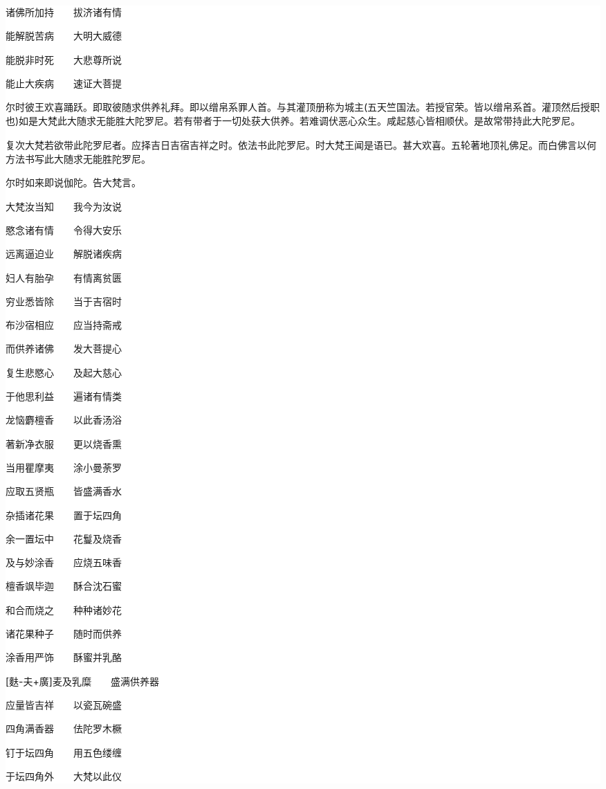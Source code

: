 诸佛所加持　　拔济诸有情  

能解脱苦病　　大明大威德  

能脱非时死　　大悲尊所说  

能止大疾病　　速证大菩提  

尔时彼王欢喜踊跃。即取彼随求供养礼拜。即以缯帛系罪人首。与其灌顶册称为城主(五天竺国法。若授官荣。皆以缯帛系首。灌顶然后授职也)如是大梵此大随求无能胜大陀罗尼。若有带者于一切处获大供养。若难调伏恶心众生。咸起慈心皆相顺伏。是故常带持此大陀罗尼。  

复次大梵若欲带此陀罗尼者。应择吉日吉宿吉祥之时。依法书此陀罗尼。时大梵王闻是语已。甚大欢喜。五轮著地顶礼佛足。而白佛言以何方法书写此大随求无能胜陀罗尼。  

尔时如来即说伽陀。告大梵言。  

大梵汝当知　　我今为汝说  

愍念诸有情　　令得大安乐  

远离逼迫业　　解脱诸疾病  

妇人有胎孕　　有情离贫匮  

穷业悉皆除　　当于吉宿时  

布沙宿相应　　应当持斋戒  

而供养诸佛　　发大菩提心  

复生悲愍心　　及起大慈心  

于他思利益　　遍诸有情类  

龙恼麝檀香　　以此香汤浴  

著新净衣服　　更以烧香熏  

当用瞿摩夷　　涂小曼荼罗  

应取五贤瓶　　皆盛满香水  

杂插诸花果　　置于坛四角  

余一置坛中　　花鬘及烧香  

及与妙涂香　　应烧五味香  

檀香飒毕迦　　酥合沈石蜜  

和合而烧之　　种种诸妙花  

诸花果种子　　随时而供养  

涂香用严饰　　酥蜜并乳酪  

[麩-夫+廣]麦及乳糜　　盛满供养器  

应量皆吉祥　　以瓷瓦碗盛  

四角满香器　　佉陀罗木橛  

钉于坛四角　　用五色缕缠  

于坛四角外　　大梵以此仪  
